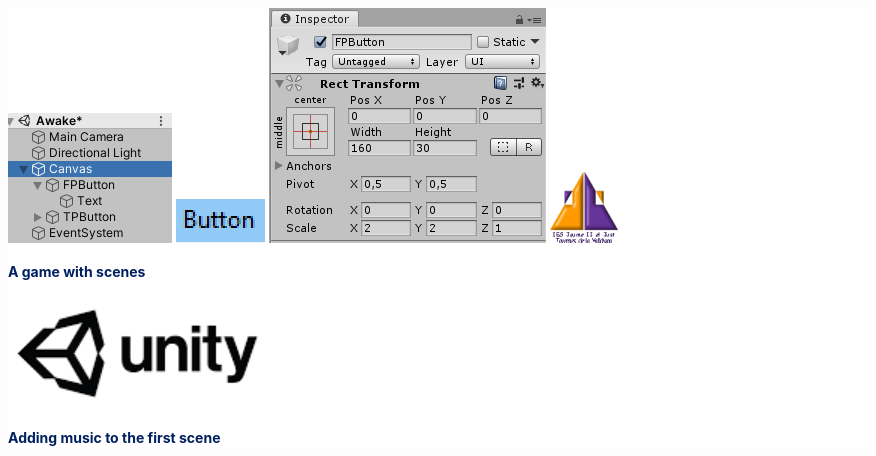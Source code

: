 <img src="img/TallerUnityExemples207.png" width=164px />

<img src="img/TallerUnityExemples208.png" width=89px />

<img src="img/TallerUnityExemples209.png" width=277px />

<img src="img/TallerUnityExemples210.png" width=68px />

<span style="color:#002060"> __A game with scenes__ </span>

<img src="img/TallerUnityExemples211.png" width=271px />

<span style="color:#002060"> __Adding music to the first scene__ </span>
